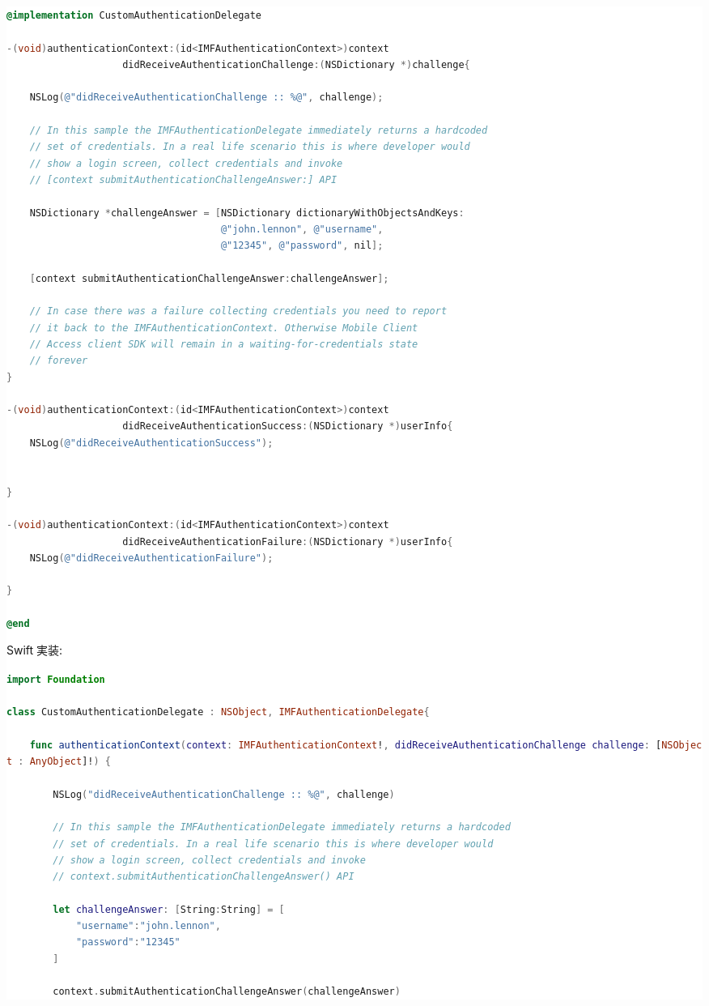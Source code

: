 ``` Objective-C
@implementation CustomAuthenticationDelegate

-(void)authenticationContext:(id<IMFAuthenticationContext>)context
					didReceiveAuthenticationChallenge:(NSDictionary *)challenge{

	NSLog(@"didReceiveAuthenticationChallenge :: %@", challenge);

	// In this sample the IMFAuthenticationDelegate immediately returns a hardcoded
	// set of credentials. In a real life scenario this is where developer would
	// show a login screen, collect credentials and invoke
	// [context submitAuthenticationChallengeAnswer:] API

	NSDictionary *challengeAnswer = [NSDictionary dictionaryWithObjectsAndKeys:
									 @"john.lennon", @"username",
									 @"12345", @"password", nil];

	[context submitAuthenticationChallengeAnswer:challengeAnswer];

	// In case there was a failure collecting credentials you need to report
	// it back to the IMFAuthenticationContext. Otherwise Mobile Client
	// Access client SDK will remain in a waiting-for-credentials state
	// forever
}

-(void)authenticationContext:(id<IMFAuthenticationContext>)context
					didReceiveAuthenticationSuccess:(NSDictionary *)userInfo{
	NSLog(@"didReceiveAuthenticationSuccess");


}

-(void)authenticationContext:(id<IMFAuthenticationContext>)context
					didReceiveAuthenticationFailure:(NSDictionary *)userInfo{
	NSLog(@"didReceiveAuthenticationFailure");

}

@end
```

Swift 実装:

```Swift
import Foundation

class CustomAuthenticationDelegate : NSObject, IMFAuthenticationDelegate{

	func authenticationContext(context: IMFAuthenticationContext!, didReceiveAuthenticationChallenge challenge: [NSObject : AnyObject]!) {

		NSLog("didReceiveAuthenticationChallenge :: %@", challenge)

		// In this sample the IMFAuthenticationDelegate immediately returns a hardcoded
		// set of credentials. In a real life scenario this is where developer would
		// show a login screen, collect credentials and invoke
		// context.submitAuthenticationChallengeAnswer() API

		let challengeAnswer: [String:String] = [
			"username":"john.lennon",
			"password":"12345"
		]

		context.submitAuthenticationChallengeAnswer(challengeAnswer)

```